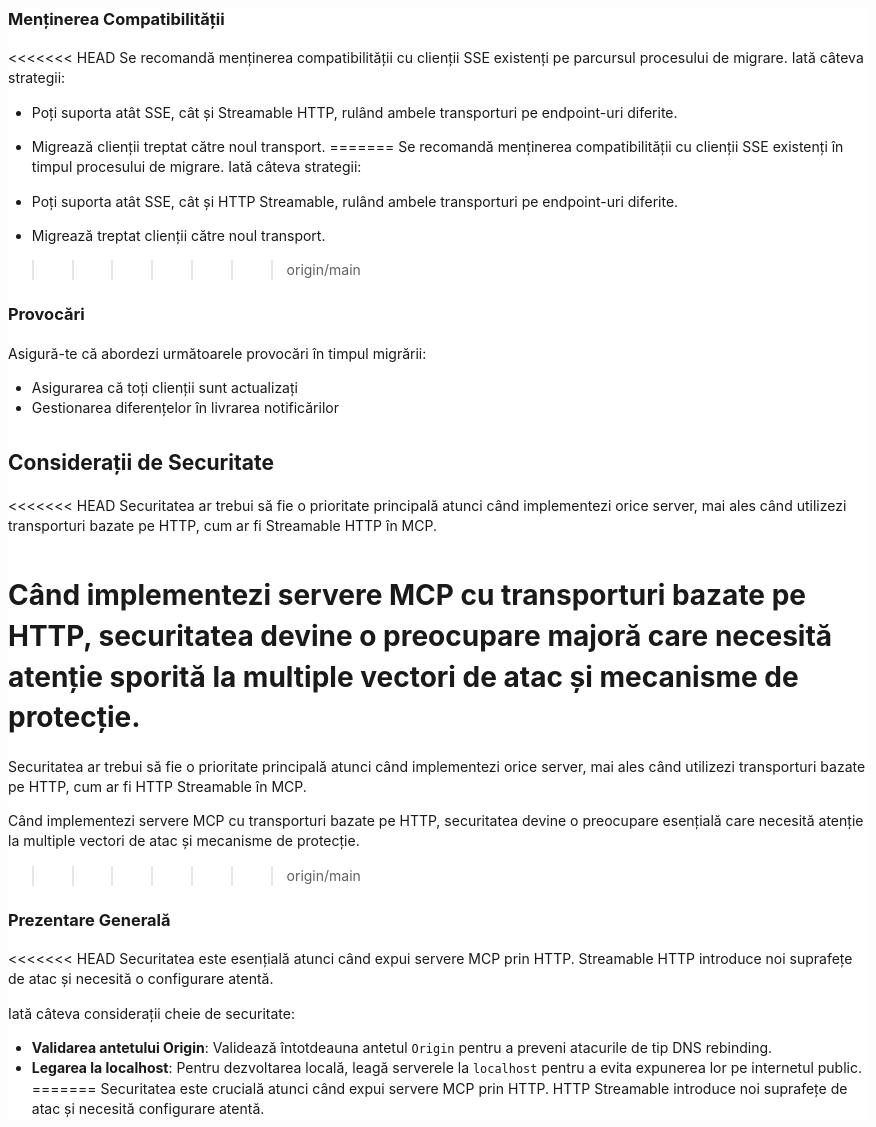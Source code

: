 ### Menținerea Compatibilității

<<<<<<< HEAD
Se recomandă menținerea compatibilității cu clienții SSE existenți pe parcursul procesului de migrare. Iată câteva strategii:

- Poți suporta atât SSE, cât și Streamable HTTP, rulând ambele transporturi pe endpoint-uri diferite.
- Migrează clienții treptat către noul transport.
=======
Se recomandă menținerea compatibilității cu clienții SSE existenți în timpul procesului de migrare. Iată câteva strategii:

- Poți suporta atât SSE, cât și HTTP Streamable, rulând ambele transporturi pe endpoint-uri diferite.
- Migrează treptat clienții către noul transport.
>>>>>>> origin/main

### Provocări

Asigură-te că abordezi următoarele provocări în timpul migrării:

- Asigurarea că toți clienții sunt actualizați
- Gestionarea diferențelor în livrarea notificărilor

## Considerații de Securitate

<<<<<<< HEAD
Securitatea ar trebui să fie o prioritate principală atunci când implementezi orice server, mai ales când utilizezi transporturi bazate pe HTTP, cum ar fi Streamable HTTP în MCP.

Când implementezi servere MCP cu transporturi bazate pe HTTP, securitatea devine o preocupare majoră care necesită atenție sporită la multiple vectori de atac și mecanisme de protecție.
=======
Securitatea ar trebui să fie o prioritate principală atunci când implementezi orice server, mai ales când utilizezi transporturi bazate pe HTTP, cum ar fi HTTP Streamable în MCP.

Când implementezi servere MCP cu transporturi bazate pe HTTP, securitatea devine o preocupare esențială care necesită atenție la multiple vectori de atac și mecanisme de protecție.
>>>>>>> origin/main

### Prezentare Generală

<<<<<<< HEAD
Securitatea este esențială atunci când expui servere MCP prin HTTP. Streamable HTTP introduce noi suprafețe de atac și necesită o configurare atentă.

Iată câteva considerații cheie de securitate:

- **Validarea antetului Origin**: Validează întotdeauna antetul `Origin` pentru a preveni atacurile de tip DNS rebinding.
- **Legarea la localhost**: Pentru dezvoltarea locală, leagă serverele la `localhost` pentru a evita expunerea lor pe internetul public.
=======
Securitatea este crucială atunci când expui servere MCP prin HTTP. HTTP Streamable introduce noi suprafețe de atac și necesită configurare atentă.
